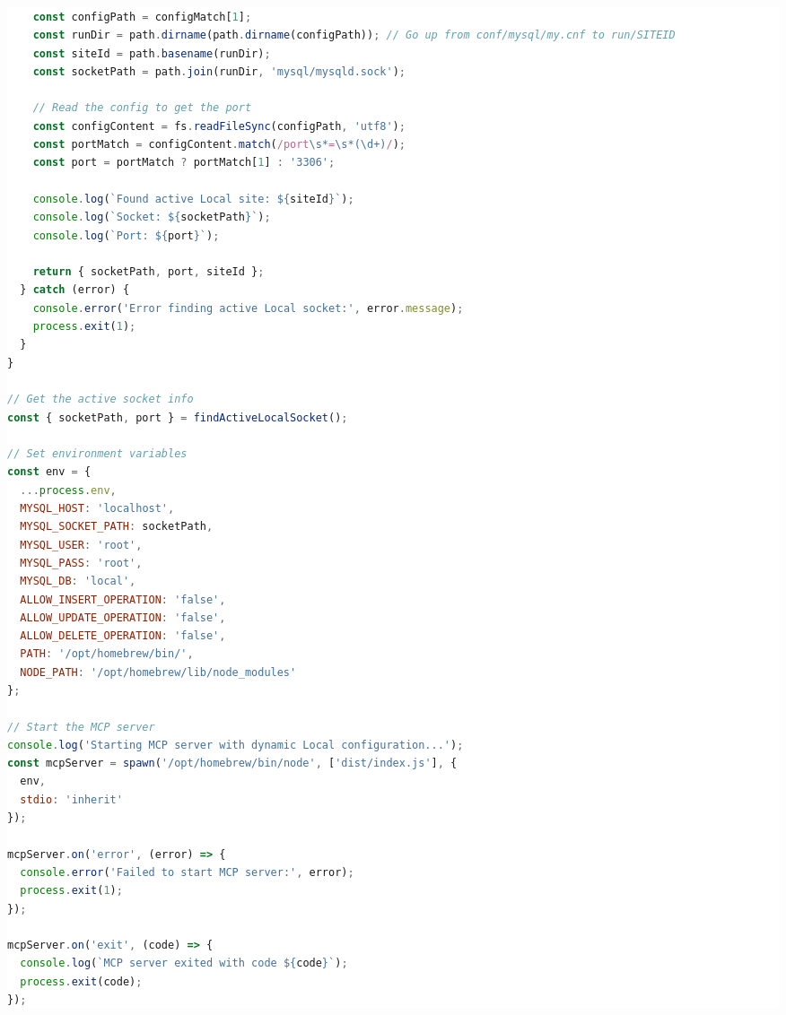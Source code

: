 ```javascript
    const configPath = configMatch[1];
    const runDir = path.dirname(path.dirname(configPath)); // Go up from conf/mysql/my.cnf to run/SITEID
    const siteId = path.basename(runDir);
    const socketPath = path.join(runDir, 'mysql/mysqld.sock');
    
    // Read the config to get the port
    const configContent = fs.readFileSync(configPath, 'utf8');
    const portMatch = configContent.match(/port\s*=\s*(\d+)/);
    const port = portMatch ? portMatch[1] : '3306';
    
    console.log(`Found active Local site: ${siteId}`);
    console.log(`Socket: ${socketPath}`);
    console.log(`Port: ${port}`);
    
    return { socketPath, port, siteId };
  } catch (error) {
    console.error('Error finding active Local socket:', error.message);
    process.exit(1);
  }
}

// Get the active socket info
const { socketPath, port } = findActiveLocalSocket();

// Set environment variables
const env = {
  ...process.env,
  MYSQL_HOST: 'localhost',
  MYSQL_SOCKET_PATH: socketPath,
  MYSQL_USER: 'root',
  MYSQL_PASS: 'root',
  MYSQL_DB: 'local',
  ALLOW_INSERT_OPERATION: 'false',
  ALLOW_UPDATE_OPERATION: 'false',
  ALLOW_DELETE_OPERATION: 'false',
  PATH: '/opt/homebrew/bin/',
  NODE_PATH: '/opt/homebrew/lib/node_modules'
};

// Start the MCP server
console.log('Starting MCP server with dynamic Local configuration...');
const mcpServer = spawn('/opt/homebrew/bin/node', ['dist/index.js'], {
  env,
  stdio: 'inherit'
});

mcpServer.on('error', (error) => {
  console.error('Failed to start MCP server:', error);
  process.exit(1);
});

mcpServer.on('exit', (code) => {
  console.log(`MCP server exited with code ${code}`);
  process.exit(code);
});

```
